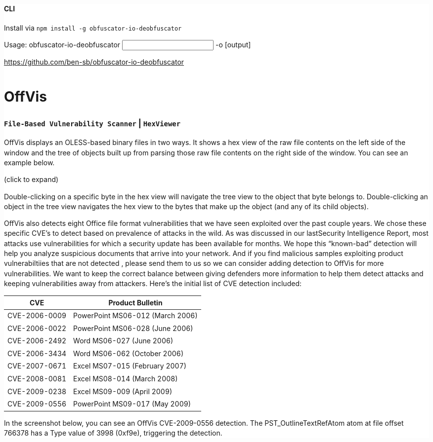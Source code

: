 #### CLI

Install via `npm install -g obfuscator-io-deobfuscator`

Usage: obfuscator-io-deobfuscator <input> -o [output]

https://github.com/ben-sb/obfuscator-io-deobfuscator

# OffVis

### `File-Based Vulnerability Scanner` | `HexViewer`

OffVis displays an OLESS-based binary files in two ways. It shows a hex view of the raw file contents on the left side of the window and the tree of objects built up from parsing those raw file contents on the right side of the window. You can see an example below.



(click to expand)

Double-clicking on a specific byte in the hex view will navigate the tree view to the object that byte belongs to. Double-clicking an object in the tree view navigates the hex view to the bytes that make up the object (and any of its child objects).

OffVis also detects eight Office file format vulnerabilities that we have seen exploited over the past couple years. We chose these specific CVE’s to detect based on prevalence of attacks in the wild. As was discussed in our lastSecurity Intelligence Report, most attacks use vulnerabilities for which a security update has been available for months. We hope this “known-bad” detection will help you analyze suspicious documents that arrive into your network. And if you find malicious samples exploiting product vulnerabiltiies that are not detected , please send them to us so we can consider adding detection to OffVis for more vulnerabilities. We want to keep the correct balance between giving defenders more information to help them detect attacks and keeping vulnerabilities away from attackers. Here’s the initial list of CVE detection included:

| CVE |	Product Bulletin |
|-|-|
| CVE-2006-0009	| PowerPoint MS06-012 (March 2006) |
| CVE-2006-0022	| PowerPoint MS06-028 (June 2006) |
| CVE-2006-2492	| Word	MS06-027 (June 2006) |
| CVE-2006-3434	| Word	MS06-062 (October 2006) | 
| CVE-2007-0671	| Excel	MS07-015 (February 2007) | 
| CVE-2008-0081	| Excel	MS08-014 (March 2008) | 
| CVE-2009-0238	| Excel	MS09-009 (April 2009) | 
| CVE-2009-0556	| PowerPoint	MS09-017 (May 2009) |

In the screenshot below, you can see an OffVis CVE-2009-0556 detection. The PST_OutlineTextRefAtom atom at file offset 766378 has a Type value of 3998 (0xf9e), triggering the detection.
